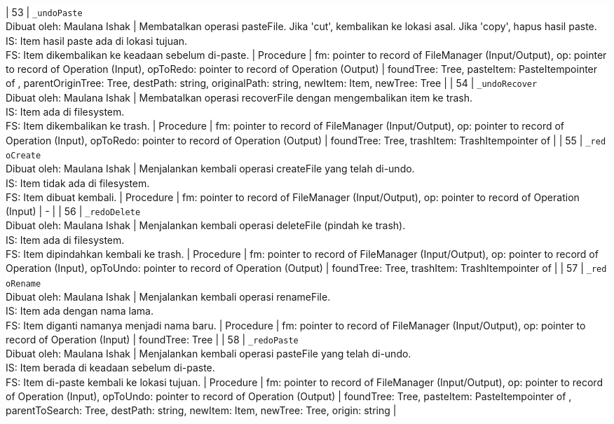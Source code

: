 | 53  | `_undoPaste` <br/> Dibuat oleh: Maulana Ishak                                     | Membatalkan operasi pasteFile. Jika 'cut', kembalikan ke lokasi asal. Jika 'copy', hapus hasil paste. <br/> IS: Item hasil paste ada di lokasi tujuan. <br/>FS: Item dikembalikan ke keadaan sebelum di-paste.                                                                                    | Procedure | fm: pointer to record of FileManager (Input/Output), op: pointer to record of Operation (Input), opToRedo: pointer to record of Operation (Output)                | foundTree: Tree, pasteItem: PasteItempointer of , parentOriginTree: Tree, destPath: string, originalPath: string, newItem: Item, newTree: Tree                                                                                                                                                                             |
| 54  | `_undoRecover` <br/> Dibuat oleh: Maulana Ishak                                   | Membatalkan operasi recoverFile dengan mengembalikan item ke trash. <br/> IS: Item ada di filesystem. <br/>FS: Item dikembalikan ke trash.                                                                                                                                                        | Procedure | fm: pointer to record of FileManager (Input/Output), op: pointer to record of Operation (Input), opToRedo: pointer to record of Operation (Output)                | foundTree: Tree, trashItem: TrashItempointer of                                                                                                                                                                                                                                                                            |
| 55  | `_redoCreate` <br/> Dibuat oleh: Maulana Ishak                                    | Menjalankan kembali operasi createFile yang telah di-undo. <br/> IS: Item tidak ada di filesystem. <br/>FS: Item dibuat kembali.                                                                                                                                                                  | Procedure | fm: pointer to record of FileManager (Input/Output), op: pointer to record of Operation (Input)                                                                   | -                                                                                                                                                                                                                                                                                                                          |
| 56  | `_redoDelete` <br/> Dibuat oleh: Maulana Ishak                                    | Menjalankan kembali operasi deleteFile (pindah ke trash). <br/> IS: Item ada di filesystem. <br/>FS: Item dipindahkan kembali ke trash.                                                                                                                                                           | Procedure | fm: pointer to record of FileManager (Input/Output), op: pointer to record of Operation (Input), opToUndo: pointer to record of Operation (Output)                | foundTree: Tree, trashItem: TrashItempointer of                                                                                                                                                                                                                                                                            |
| 57  | `_redoRename` <br/> Dibuat oleh: Maulana Ishak                                    | Menjalankan kembali operasi renameFile. <br/> IS: Item ada dengan nama lama. <br/>FS: Item diganti namanya menjadi nama baru.                                                                                                                                                                     | Procedure | fm: pointer to record of FileManager (Input/Output), op: pointer to record of Operation (Input)                                                                   | foundTree: Tree                                                                                                                                                                                                                                                                                                            |
| 58  | `_redoPaste` <br/> Dibuat oleh: Maulana Ishak                                     | Menjalankan kembali operasi pasteFile yang telah di-undo. <br/> IS: Item berada di keadaan sebelum di-paste. <br/>FS: Item di-paste kembali ke lokasi tujuan.                                                                                                                                     | Procedure | fm: pointer to record of FileManager (Input/Output), op: pointer to record of Operation (Input), opToUndo: pointer to record of Operation (Output)                | foundTree: Tree, pasteItem: PasteItempointer of , parentToSearch: Tree, destPath: string, newItem: Item, newTree: Tree, origin: string                                                                                                                                                                                     |